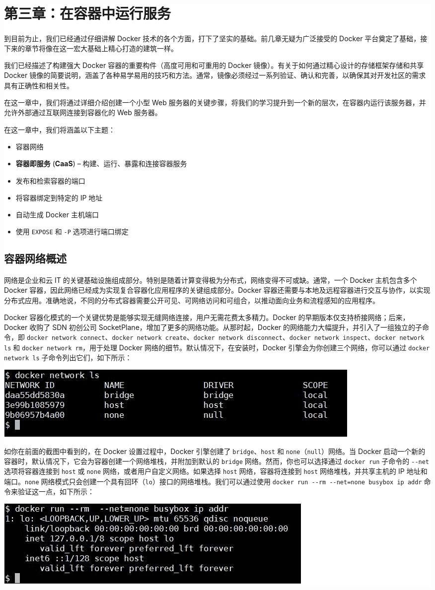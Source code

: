 # 第三章：在容器中运行服务

到目前为止，我们已经通过仔细讲解 Docker 技术的各个方面，打下了坚实的基础。前几章无疑为广泛接受的 Docker 平台奠定了基础，接下来的章节将像在这一宏大基础上精心打造的建筑一样。

我们已经描述了构建强大 Docker 容器的重要构件（高度可用和可重用的 Docker 镜像）。有关于如何通过精心设计的存储框架存储和共享 Docker 镜像的简要说明，涵盖了各种易学易用的技巧和方法。通常，镜像必须经过一系列验证、确认和完善，以确保其对开发社区的需求具有正确性和相关性。

在这一章中，我们将通过详细介绍创建一个小型 Web 服务器的关键步骤，将我们的学习提升到一个新的层次，在容器内运行该服务器，并允许外部通过互联网连接到容器化的 Web 服务器。

在这一章中，我们将涵盖以下主题：

+   容器网络

+   **容器即服务** (**CaaS**) – 构建、运行、暴露和连接容器服务

+   发布和检索容器的端口

+   将容器绑定到特定的 IP 地址

+   自动生成 Docker 主机端口

+   使用 `EXPOSE` 和 `-P` 选项进行端口绑定

## 容器网络概述

网络是企业和云 IT 的关键基础设施组成部分。特别是随着计算变得极为分布式，网络变得不可或缺。通常，一个 Docker 主机包含多个 Docker 容器，因此网络已经成为实现复合容器化应用程序的关键组成部分。Docker 容器还需要与本地及远程容器进行交互与协作，以实现分布式应用。准确地说，不同的分布式容器需要公开可见、可网络访问和可组合，以推动面向业务和流程感知的应用程序。

Docker 容器化模式的一个关键优势是能够实现无缝网络连接，用户无需花费太多精力。Docker 的早期版本仅支持桥接网络；后来，Docker 收购了 SDN 初创公司 SocketPlane，增加了更多的网络功能。从那时起，Docker 的网络能力大幅提升，并引入了一组独立的子命令，即 `docker network connect`、`docker network create`、`docker network disconnect`、`docker network inspect`、`docker network ls` 和 `docker network rm`，用于处理 Docker 网络的细节。默认情况下，在安装时，Docker 引擎会为你创建三个网络，你可以通过 `docker network ls` 子命令列出它们，如下所示：

![](img/image_06_001.jpg)

如你在前面的截图中看到的，在 Docker 设置过程中，Docker 引擎创建了 `bridge`、`host` 和 `none`（`null`）网络。当 Docker 启动一个新的容器时，默认情况下，它会为容器创建一个网络堆栈，并附加到默认的 `bridge` 网络。然而，你也可以选择通过 `docker run` 子命令的 `--net` 选项将容器连接到 `host` 或 `none` 网络，或者用户自定义网络。如果选择 `host` 网络，容器将连接到 `host` 网络堆栈，并共享主机的 IP 地址和端口。`none` 网络模式只会创建一个具有回环（`lo`）接口的网络堆栈。我们可以通过使用 `docker run --rm --net=none busybox ip addr` 命令来验证这一点，如下所示：

![](img/image_06_002.jpg)
